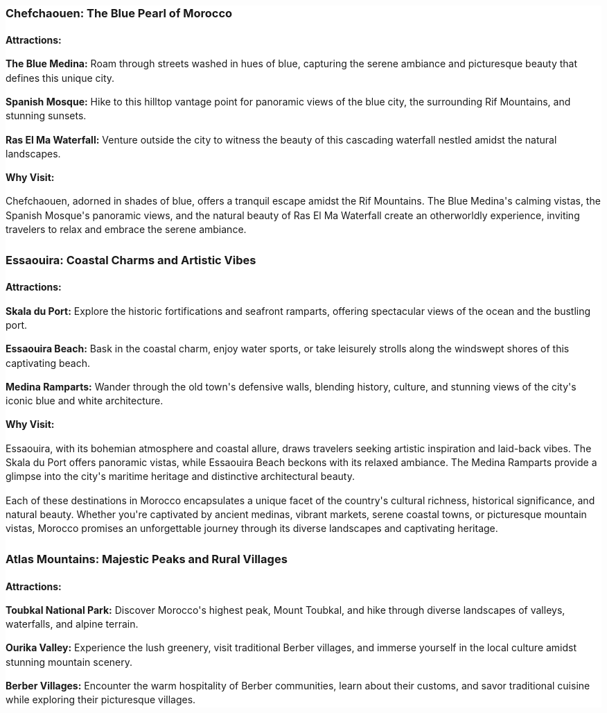 ### Chefchaouen: The Blue Pearl of Morocco

**Attractions:**

**The Blue Medina:** Roam through streets washed in hues of blue, capturing the serene ambiance and picturesque beauty that defines this unique city.

**Spanish Mosque:** Hike to this hilltop vantage point for panoramic views of the blue city, the surrounding Rif Mountains, and stunning sunsets.

**Ras El Ma Waterfall:** Venture outside the city to witness the beauty of this cascading waterfall nestled amidst the natural landscapes.

**Why Visit:**

Chefchaouen, adorned in shades of blue, offers a tranquil escape amidst the Rif Mountains. The Blue Medina's calming vistas, the Spanish Mosque's panoramic views, and the natural beauty of Ras El Ma Waterfall create an otherworldly experience, inviting travelers to relax and embrace the serene ambiance.

### Essaouira: Coastal Charms and Artistic Vibes

**Attractions:**

**Skala du Port:** Explore the historic fortifications and seafront ramparts, offering spectacular views of the ocean and the bustling port.

**Essaouira Beach:** Bask in the coastal charm, enjoy water sports, or take leisurely strolls along the windswept shores of this captivating beach.

**Medina Ramparts:** Wander through the old town's defensive walls, blending history, culture, and stunning views of the city's iconic blue and white architecture.

**Why Visit:**

Essaouira, with its bohemian atmosphere and coastal allure, draws travelers seeking artistic inspiration and laid-back vibes. The Skala du Port offers panoramic vistas, while Essaouira Beach beckons with its relaxed ambiance. The Medina Ramparts provide a glimpse into the city's maritime heritage and distinctive architectural beauty.

Each of these destinations in Morocco encapsulates a unique facet of the country's cultural richness, historical significance, and natural beauty. Whether you're captivated by ancient medinas, vibrant markets, serene coastal towns, or picturesque mountain vistas, Morocco promises an unforgettable journey through its diverse landscapes and captivating heritage.

### Atlas Mountains: Majestic Peaks and Rural Villages

**Attractions:**

**Toubkal National Park:** Discover Morocco's highest peak, Mount Toubkal, and hike through diverse landscapes of valleys, waterfalls, and alpine terrain.

**Ourika Valley:** Experience the lush greenery, visit traditional Berber villages, and immerse yourself in the local culture amidst stunning mountain scenery.

**Berber Villages:** Encounter the warm hospitality of Berber communities, learn about their customs, and savor traditional cuisine while exploring their picturesque villages.
